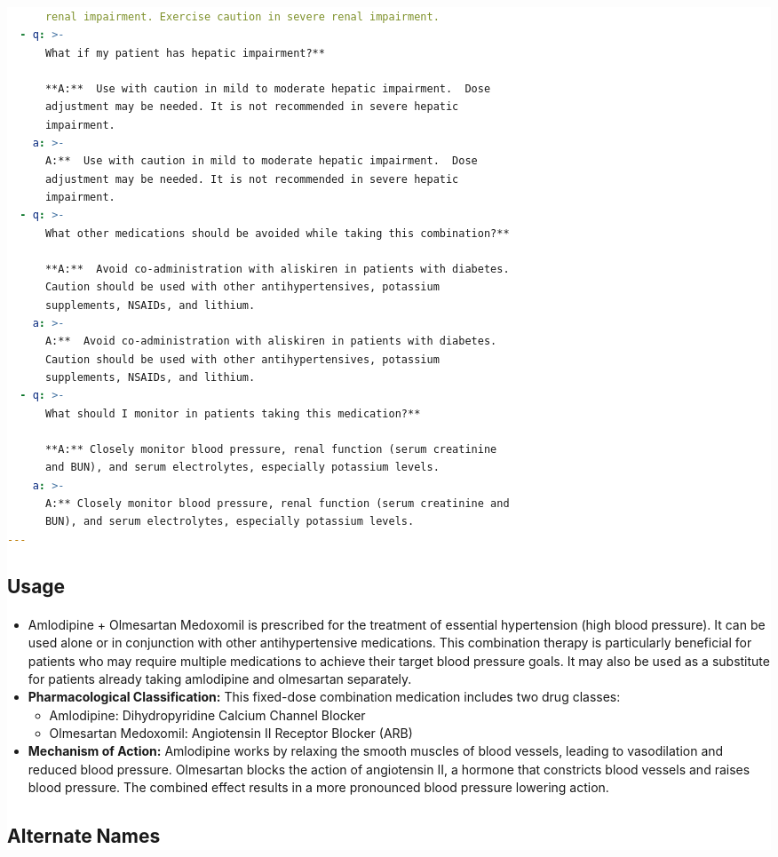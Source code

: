 ```yaml
      renal impairment. Exercise caution in severe renal impairment.
  - q: >-
      What if my patient has hepatic impairment?**

      **A:**  Use with caution in mild to moderate hepatic impairment.  Dose
      adjustment may be needed. It is not recommended in severe hepatic
      impairment.
    a: >-
      A:**  Use with caution in mild to moderate hepatic impairment.  Dose
      adjustment may be needed. It is not recommended in severe hepatic
      impairment.
  - q: >-
      What other medications should be avoided while taking this combination?**

      **A:**  Avoid co-administration with aliskiren in patients with diabetes. 
      Caution should be used with other antihypertensives, potassium
      supplements, NSAIDs, and lithium.
    a: >-
      A:**  Avoid co-administration with aliskiren in patients with diabetes. 
      Caution should be used with other antihypertensives, potassium
      supplements, NSAIDs, and lithium.
  - q: >-
      What should I monitor in patients taking this medication?**

      **A:** Closely monitor blood pressure, renal function (serum creatinine
      and BUN), and serum electrolytes, especially potassium levels.
    a: >-
      A:** Closely monitor blood pressure, renal function (serum creatinine and
      BUN), and serum electrolytes, especially potassium levels.
---
```

## **Usage**

- Amlodipine + Olmesartan Medoxomil is prescribed for the treatment of essential hypertension (high blood pressure). It can be used alone or in conjunction with other antihypertensive medications.  This combination therapy is particularly beneficial for patients who may require multiple medications to achieve their target blood pressure goals. It may also be used as a substitute for patients already taking amlodipine and olmesartan separately.
- **Pharmacological Classification:** This fixed-dose combination medication includes two drug classes:
    - Amlodipine: Dihydropyridine Calcium Channel Blocker
    - Olmesartan Medoxomil: Angiotensin II Receptor Blocker (ARB)
- **Mechanism of Action:** Amlodipine works by relaxing the smooth muscles of blood vessels, leading to vasodilation and reduced blood pressure. Olmesartan blocks the action of angiotensin II, a hormone that constricts blood vessels and raises blood pressure. The combined effect results in a more pronounced blood pressure lowering action.

## **Alternate Names**
